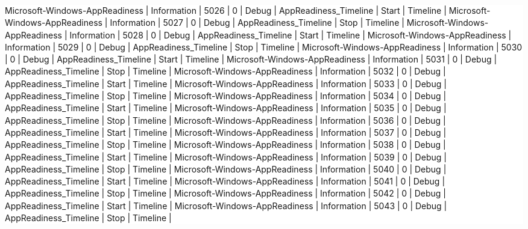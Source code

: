 Microsoft-Windows-AppReadiness  |  Information  |  5026      |  0        |  Debug        |  AppReadiness_Timeline                    |  Start   |  Timeline       |
Microsoft-Windows-AppReadiness  |  Information  |  5027      |  0        |  Debug        |  AppReadiness_Timeline                    |  Stop    |  Timeline       |
Microsoft-Windows-AppReadiness  |  Information  |  5028      |  0        |  Debug        |  AppReadiness_Timeline                    |  Start   |  Timeline       |
Microsoft-Windows-AppReadiness  |  Information  |  5029      |  0        |  Debug        |  AppReadiness_Timeline                    |  Stop    |  Timeline       |
Microsoft-Windows-AppReadiness  |  Information  |  5030      |  0        |  Debug        |  AppReadiness_Timeline                    |  Start   |  Timeline       |
Microsoft-Windows-AppReadiness  |  Information  |  5031      |  0        |  Debug        |  AppReadiness_Timeline                    |  Stop    |  Timeline       |
Microsoft-Windows-AppReadiness  |  Information  |  5032      |  0        |  Debug        |  AppReadiness_Timeline                    |  Start   |  Timeline       |
Microsoft-Windows-AppReadiness  |  Information  |  5033      |  0        |  Debug        |  AppReadiness_Timeline                    |  Stop    |  Timeline       |
Microsoft-Windows-AppReadiness  |  Information  |  5034      |  0        |  Debug        |  AppReadiness_Timeline                    |  Start   |  Timeline       |
Microsoft-Windows-AppReadiness  |  Information  |  5035      |  0        |  Debug        |  AppReadiness_Timeline                    |  Stop    |  Timeline       |
Microsoft-Windows-AppReadiness  |  Information  |  5036      |  0        |  Debug        |  AppReadiness_Timeline                    |  Start   |  Timeline       |
Microsoft-Windows-AppReadiness  |  Information  |  5037      |  0        |  Debug        |  AppReadiness_Timeline                    |  Stop    |  Timeline       |
Microsoft-Windows-AppReadiness  |  Information  |  5038      |  0        |  Debug        |  AppReadiness_Timeline                    |  Start   |  Timeline       |
Microsoft-Windows-AppReadiness  |  Information  |  5039      |  0        |  Debug        |  AppReadiness_Timeline                    |  Stop    |  Timeline       |
Microsoft-Windows-AppReadiness  |  Information  |  5040      |  0        |  Debug        |  AppReadiness_Timeline                    |  Start   |  Timeline       |
Microsoft-Windows-AppReadiness  |  Information  |  5041      |  0        |  Debug        |  AppReadiness_Timeline                    |  Stop    |  Timeline       |
Microsoft-Windows-AppReadiness  |  Information  |  5042      |  0        |  Debug        |  AppReadiness_Timeline                    |  Start   |  Timeline       |
Microsoft-Windows-AppReadiness  |  Information  |  5043      |  0        |  Debug        |  AppReadiness_Timeline                    |  Stop    |  Timeline       |